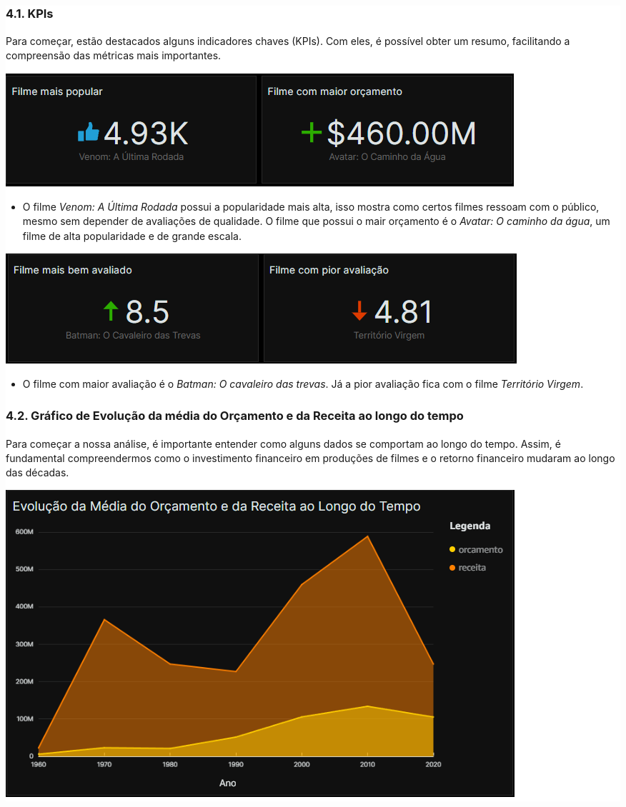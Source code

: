 ### **4.1. KPIs**

Para começar, estão destacados alguns indicadores chaves (KPIs). Com eles, é possível obter um resumo, facilitando a compreensão das métricas mais importantes. 

![imagem_kpi1](../evidencias/01_kpis_filmes_populares.png)

- O filme _Venom: A Última Rodada_ possui a popularidade mais alta, isso mostra como certos filmes ressoam com o público, mesmo sem depender de avaliações de qualidade. O filme que possui o mair orçamento é o _Avatar: O caminho da água_, um filme de alta popularidade e de grande escala.

![imagem_kpi1](../evidencias/02_kpis_filmes_avaliacoes.png)

- O filme com maior avaliação é o _Batman: O cavaleiro das trevas_. Já a pior avaliação fica com o filme _Território Virgem_.

### **4.2. Gráfico de Evolução da média do Orçamento e da Receita ao longo do tempo**

Para começar a nossa análise, é importante entender como alguns dados se comportam ao longo do tempo. Assim, é fundamental compreendermos como o investimento financeiro em produções de filmes e o retorno financeiro mudaram ao longo das décadas. 

![imagem_gráfico_1](../evidencias/03_evolucao_orcamento_receita_tempo.png)
